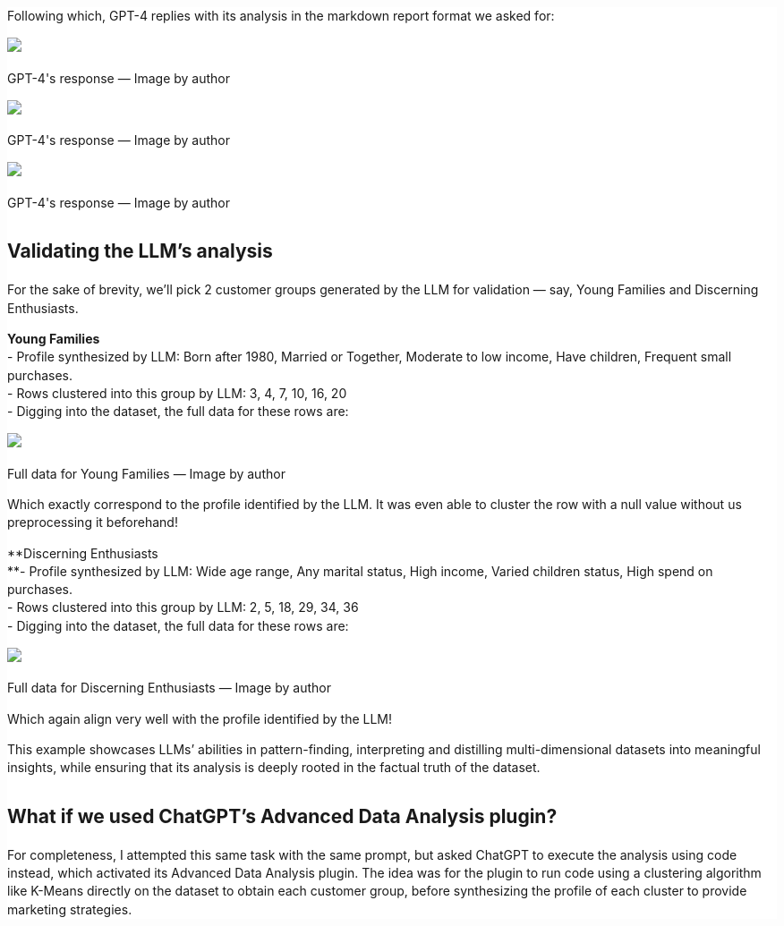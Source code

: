 Following which, GPT-4 replies with its analysis in the markdown report format we asked for:

![](https://miro.medium.com/v2/resize:fit:1332/1*vwSrP7cmlYcxBdbtfOQUhw.png)

GPT-4's response — Image by author

![](https://miro.medium.com/v2/resize:fit:1334/1*NS46eluVmA515GuP6p3k_Q.png)

GPT-4's response — Image by author

![](https://miro.medium.com/v2/resize:fit:1334/1*3RYAZQXRkbidn0iSoCJxnw.png)

GPT-4's response — Image by author

## Validating the LLM’s analysis

For the sake of brevity, we’ll pick 2 customer groups generated by the LLM for validation — say, Young Families and Discerning Enthusiasts.

**Young Families**  
\- Profile synthesized by LLM: Born after 1980, Married or Together, Moderate to low income, Have children, Frequent small purchases.  
\- Rows clustered into this group by LLM: 3, 4, 7, 10, 16, 20  
\- Digging into the dataset, the full data for these rows are:

![](https://miro.medium.com/v2/resize:fit:1400/1*n5vX8URk1PKCiVYNd_amXg.png)

Full data for Young Families — Image by author

Which exactly correspond to the profile identified by the LLM. It was even able to cluster the row with a null value without us preprocessing it beforehand!

**Discerning Enthusiasts  
**\- Profile synthesized by LLM: Wide age range, Any marital status, High income, Varied children status, High spend on purchases.  
\- Rows clustered into this group by LLM: 2, 5, 18, 29, 34, 36  
\- Digging into the dataset, the full data for these rows are:

![](https://miro.medium.com/v2/resize:fit:1400/1*j1Se_C5CbxxZKZlhOz1l3Q.png)

Full data for Discerning Enthusiasts — Image by author

Which again align very well with the profile identified by the LLM!

This example showcases LLMs’ abilities in pattern-finding, interpreting and distilling multi-dimensional datasets into meaningful insights, while ensuring that its analysis is deeply rooted in the factual truth of the dataset.

## What if we used **ChatGPT’s Advanced Data Analysis plugin?**

For completeness, I attempted this same task with the same prompt, but asked ChatGPT to execute the analysis using code instead, which activated its Advanced Data Analysis plugin. The idea was for the plugin to run code using a clustering algorithm like K-Means directly on the dataset to obtain each customer group, before synthesizing the profile of each cluster to provide marketing strategies.
